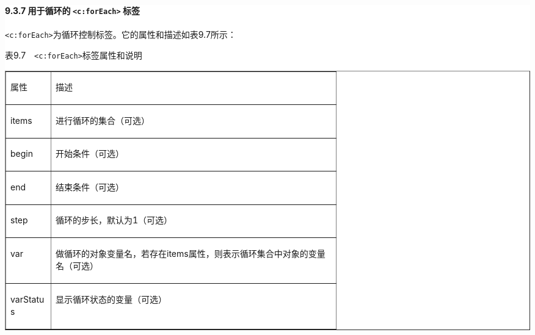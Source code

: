 #### 9.3.7 用于循环的 `<c:forEach>` 标签
`<c:forEach>`为循环控制标签。它的属性和描述如表9.7所示：

表9.7　`<c:forEach>`标签属性和说明

<table cellspacing="0" cellpadding="0" width="511" border="1">
						<tbody>
							<tr>
								<td width="59">
								<p align="left">属性</p>
								</td>
								<td width="452">
								<p align="left">描述</p>
								</td>
							</tr>
							<tr>
								<td width="59">
								<p align="left">items</p>
								</td>
								<td width="452">
								<p align="left">进行循环的集合（可选）</p>
								</td>
							</tr>
							<tr>
								<td width="59">
								<p align="left">begin</p>
								</td>
								<td width="452">
								<p align="left">开始条件（可选）</p>
								</td>
							</tr>
							<tr>
								<td width="59">
								<p align="left">end</p>
								</td>
								<td width="452">
								<p align="left">结束条件（可选）</p>
								</td>
							</tr>
							<tr>
								<td width="59">
								<p align="left">step</p>
								</td>
								<td width="452">
								<p align="left">循环的步长，默认为1（可选）</p>
								</td>
							</tr>
							<tr>
								<td width="59">
								<p align="left">var</p>
								</td>
								<td width="452">
								<p align="left">做循环的对象变量名，若存在items属性，则表示循环集合中对象的变量名（可选）</p>
								</td>
							</tr>
							<tr>
								<td width="59">
								<p align="left">varStatus</p>
								</td>
								<td width="452">
								<p align="left">显示循环状态的变量（可选）</p>
								</td>
							</tr>
						</tbody>